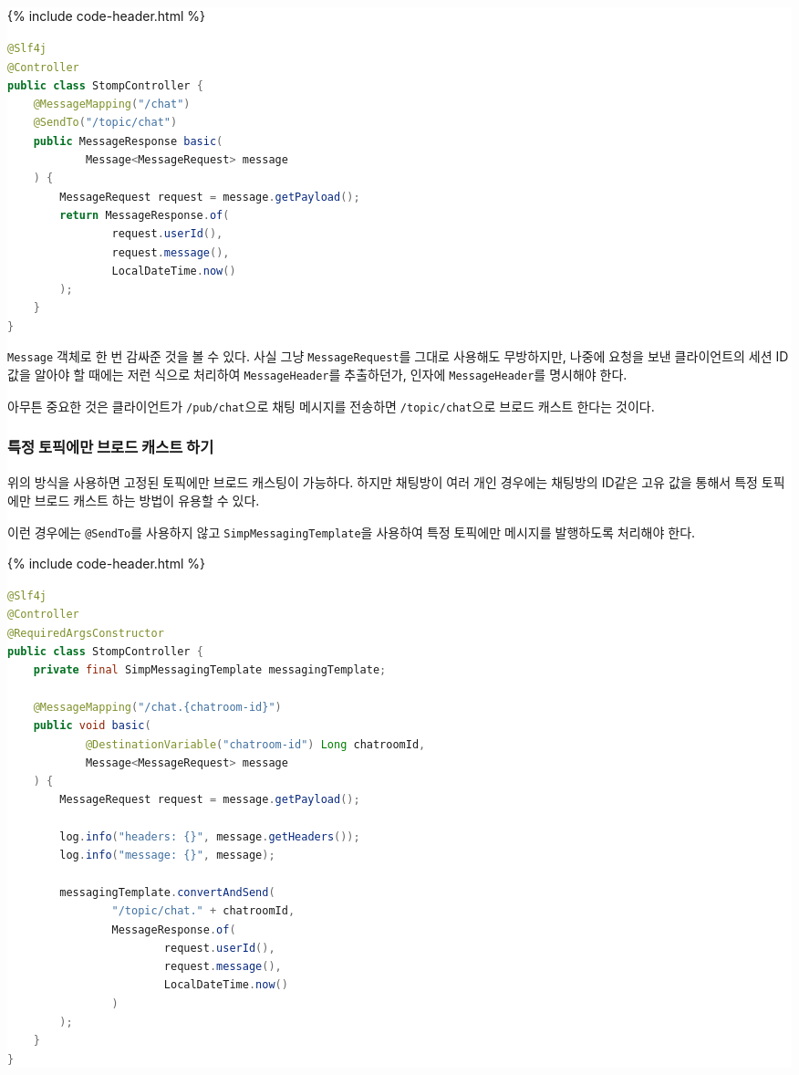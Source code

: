 {% include code-header.html %}
```java
@Slf4j
@Controller
public class StompController {
    @MessageMapping("/chat")
    @SendTo("/topic/chat")
    public MessageResponse basic(
            Message<MessageRequest> message
    ) {
        MessageRequest request = message.getPayload();
        return MessageResponse.of(
                request.userId(), 
                request.message(), 
                LocalDateTime.now()
        );
    }
}
```

`Message` 객체로 한 번 감싸준 것을 볼 수 있다. 사실 그냥 `MessageRequest`를 그대로 사용해도 무방하지만, 나중에 요청을 보낸 클라이언트의 세션 ID 값을 알아야 할 때에는 저런 식으로 처리하여 `MessageHeader`를 추출하던가, 인자에 `MessageHeader`를 명시해야 한다.

아무튼 중요한 것은 클라이언트가 `/pub/chat`으로 채팅 메시지를 전송하면 `/topic/chat`으로 브로드 캐스트 한다는 것이다.

### 특정 토픽에만 브로드 캐스트 하기

위의 방식을 사용하면 고정된 토픽에만 브로드 캐스팅이 가능하다. 하지만 채팅방이 여러 개인 경우에는 채팅방의 ID같은 고유 값을 통해서 특정 토픽에만 브로드 캐스트 하는 방법이 유용할 수 있다. 

이런 경우에는 `@SendTo`를 사용하지 않고 `SimpMessagingTemplate`을 사용하여 특정 토픽에만 메시지를 발행하도록 처리해야 한다.

{% include code-header.html %}
```java
@Slf4j
@Controller
@RequiredArgsConstructor
public class StompController {
    private final SimpMessagingTemplate messagingTemplate;

    @MessageMapping("/chat.{chatroom-id}")
    public void basic(
            @DestinationVariable("chatroom-id") Long chatroomId,
            Message<MessageRequest> message
    ) {
        MessageRequest request = message.getPayload();

        log.info("headers: {}", message.getHeaders());
        log.info("message: {}", message);

        messagingTemplate.convertAndSend(
                "/topic/chat." + chatroomId,
                MessageResponse.of(
                        request.userId(),
                        request.message(),
                        LocalDateTime.now()
                )
        );
    }
}
```

